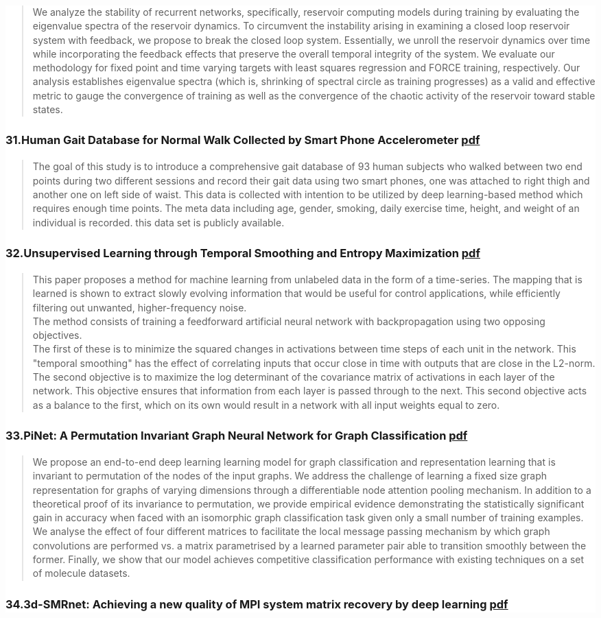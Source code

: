 >  We analyze the stability of recurrent networks, specifically, reservoir computing models during training by evaluating the eigenvalue spectra of the reservoir dynamics. To circumvent the instability arising in examining a closed loop reservoir system with feedback, we propose to break the closed loop system. Essentially, we unroll the reservoir dynamics over time while incorporating the feedback effects that preserve the overall temporal integrity of the system. We evaluate our methodology for fixed point and time varying targets with least squares regression and FORCE training, respectively. Our analysis establishes eigenvalue spectra (which is, shrinking of spectral circle as training progresses) as a valid and effective metric to gauge the convergence of training as well as the convergence of the chaotic activity of the reservoir toward stable states. 
### 31.Human Gait Database for Normal Walk Collected by Smart Phone Accelerometer  [ pdf ](https://arxiv.org/pdf/1905.03109.pdf)
>  The goal of this study is to introduce a comprehensive gait database of 93 human subjects who walked between two end points during two different sessions and record their gait data using two smart phones, one was attached to right thigh and another one on left side of waist. This data is collected with intention to be utilized by deep learning-based method which requires enough time points. The meta data including age, gender, smoking, daily exercise time, height, and weight of an individual is recorded. this data set is publicly available. 
### 32.Unsupervised Learning through Temporal Smoothing and Entropy Maximization  [ pdf ](https://arxiv.org/pdf/1905.03100.pdf)
>  This paper proposes a method for machine learning from unlabeled data in the form of a time-series. The mapping that is learned is shown to extract slowly evolving information that would be useful for control applications, while efficiently filtering out unwanted, higher-frequency noise. <br>The method consists of training a feedforward artificial neural network with backpropagation using two opposing objectives. <br>The first of these is to minimize the squared changes in activations between time steps of each unit in the network. This "temporal smoothing" has the effect of correlating inputs that occur close in time with outputs that are close in the L2-norm. <br>The second objective is to maximize the log determinant of the covariance matrix of activations in each layer of the network. This objective ensures that information from each layer is passed through to the next. This second objective acts as a balance to the first, which on its own would result in a network with all input weights equal to zero. 
### 33.PiNet: A Permutation Invariant Graph Neural Network for Graph Classification  [ pdf ](https://arxiv.org/pdf/1905.03046.pdf)
>  We propose an end-to-end deep learning learning model for graph classification and representation learning that is invariant to permutation of the nodes of the input graphs. We address the challenge of learning a fixed size graph representation for graphs of varying dimensions through a differentiable node attention pooling mechanism. In addition to a theoretical proof of its invariance to permutation, we provide empirical evidence demonstrating the statistically significant gain in accuracy when faced with an isomorphic graph classification task given only a small number of training examples. We analyse the effect of four different matrices to facilitate the local message passing mechanism by which graph convolutions are performed vs. a matrix parametrised by a learned parameter pair able to transition smoothly between the former. Finally, we show that our model achieves competitive classification performance with existing techniques on a set of molecule datasets. 
### 34.3d-SMRnet: Achieving a new quality of MPI system matrix recovery by deep learning  [ pdf ](https://arxiv.org/pdf/1905.03026.pdf)
